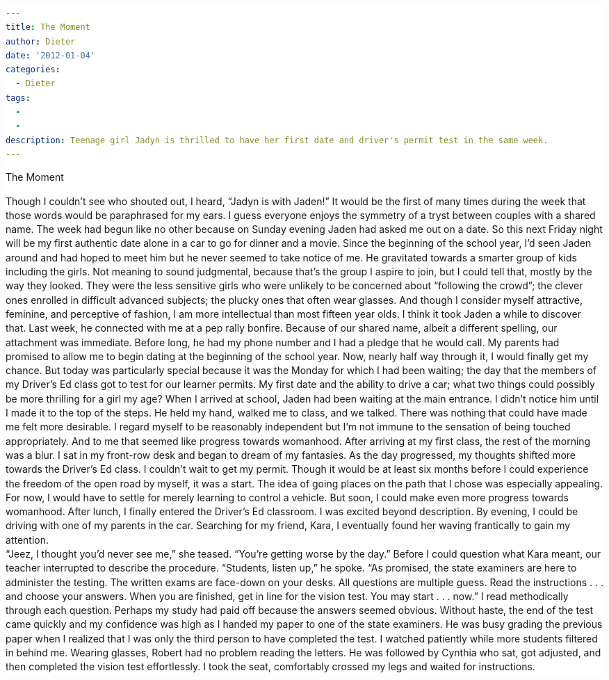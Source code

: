 ```yaml
---
title: The Moment
author: Dieter
date: '2012-01-04'
categories:
  - Dieter
tags:
  - 
  - 
description: Teenage girl Jadyn is thrilled to have her first date and driver's permit test in the same week.
---
```

The Moment

Though I couldn’t see who shouted out, I heard, “Jadyn is with Jaden!”
It would be the first of many times during the week that those words would be paraphrased for my ears.  I guess everyone enjoys the symmetry of a tryst between couples with a shared name.  The week had begun like no other because on Sunday evening Jaden had asked me out on a date.  So this next Friday night will be my first authentic date alone in a car to go for dinner and a movie.
Since the beginning of the school year, I’d seen Jaden around and had hoped to meet him but he never seemed to take notice of me.  He gravitated towards a smarter group of kids including the girls.  Not meaning to sound judgmental, because that’s the group I aspire to join, but I could tell that, mostly by the way they looked.  They were the less sensitive girls who were unlikely to be concerned about “following the crowd”; the clever ones enrolled in difficult advanced subjects; the plucky ones that often wear glasses.  And though I consider myself attractive, feminine, and perceptive of fashion, I am more intellectual than most fifteen year olds.  I think it took Jaden a while to discover that.
 Last week, he connected with me at a pep rally bonfire.  Because of our shared name, albeit a different spelling, our attachment was immediate.  Before long, he had my phone number and I had a pledge that he would call.  My parents had promised to allow me to begin dating at the beginning of the school year.  Now, nearly half way through it, I would finally get my chance.
But today was particularly special because it was the Monday for which I had been waiting; the day that the members of my Driver’s Ed class got to test for our learner permits.  My first date and the ability to drive a car; what two things could possibly be more thrilling for a girl my age?
When I arrived at school, Jaden had been waiting at the main entrance.  I didn’t notice him until I made it to the top of the steps.  He held my hand, walked me to class, and we talked.  There was nothing that could have made me felt more desirable.  I regard myself to be reasonably independent but I’m not immune to the sensation of being touched appropriately.   And to me that seemed like progress towards womanhood.
After arriving at my first class, the rest of the morning was a blur.  I sat in my front-row desk and began to dream of my fantasies.  As the day progressed, my thoughts shifted more towards the Driver’s Ed class.  I couldn’t wait to get my permit.  Though it would be at least six months before I could experience the freedom of the open road by myself, it was a start.  The idea of going places on the path that I chose was especially appealing.  For now, I would have to settle for merely learning to control a vehicle.  But soon, I could make even more progress towards womanhood.
After lunch, I finally entered the Driver’s Ed classroom.  I was excited beyond description.  By evening, I could be driving with one of my parents in the car.  Searching for my friend, Kara, I eventually found her waving frantically to gain my attention.  
“Jeez, I thought you’d never see me,” she teased.  “You’re getting worse by the day.”
Before I could question what Kara meant, our teacher interrupted to describe the procedure.
“Students, listen up,” he spoke.  “As promised, the state examiners are here to administer the testing.  The written exams are face-down on your desks.  All questions are multiple guess.  Read the instructions . . . and choose your answers.  When you are finished, get in line for the vision test.  You may start . . . now.” 
I read methodically through each question.  Perhaps my study had paid off because the answers seemed obvious.  Without haste, the end of the test came quickly and my confidence was high as I handed my paper to one of the state examiners.  He was busy grading the previous paper when I realized that I was only the third person to have completed the test.  I watched patiently while more students filtered in behind me.  Wearing glasses, Robert had no problem reading the letters.  He was followed by Cynthia who sat, got adjusted, and then completed the vision test effortlessly.
I took the seat, comfortably crossed my legs and waited for instructions. 